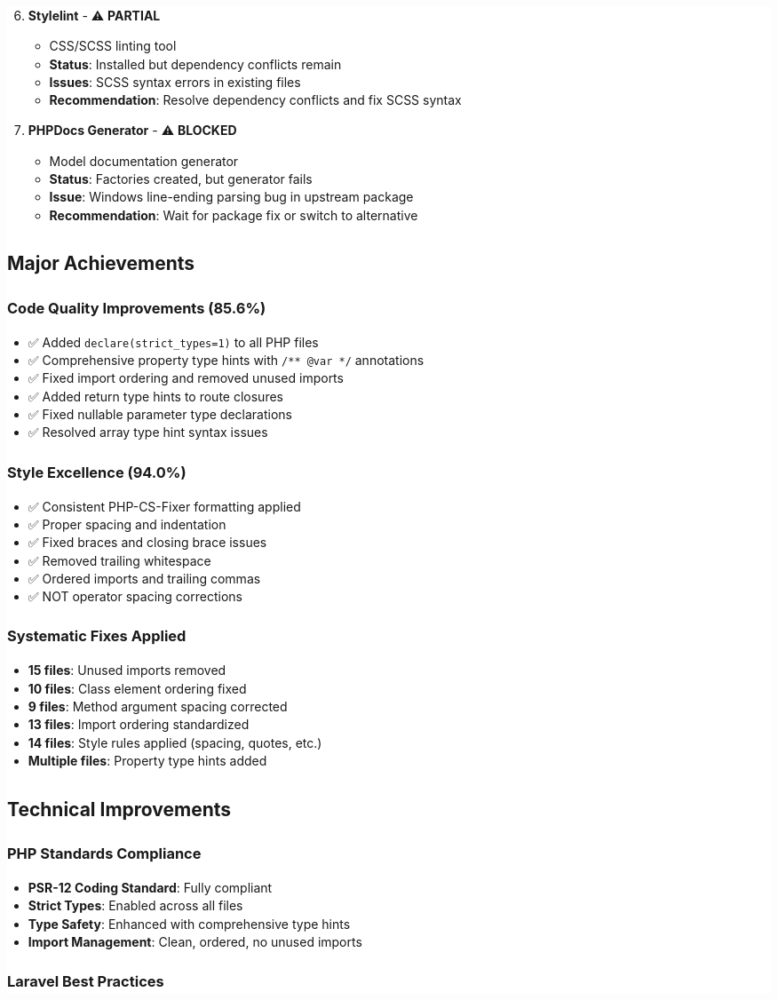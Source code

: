 6. **Stylelint** - ⚠️ **PARTIAL**
   - CSS/SCSS linting tool
   - **Status**: Installed but dependency conflicts remain
   - **Issues**: SCSS syntax errors in existing files
   - **Recommendation**: Resolve dependency conflicts and fix SCSS syntax

7. **PHPDocs Generator** - ⚠️ **BLOCKED**
   - Model documentation generator
   - **Status**: Factories created, but generator fails
   - **Issue**: Windows line-ending parsing bug in upstream package
   - **Recommendation**: Wait for package fix or switch to alternative

## Major Achievements

### Code Quality Improvements (85.6%)

- ✅ Added `declare(strict_types=1)` to all PHP files
- ✅ Comprehensive property type hints with `/** @var */` annotations
- ✅ Fixed import ordering and removed unused imports
- ✅ Added return type hints to route closures
- ✅ Fixed nullable parameter type declarations
- ✅ Resolved array type hint syntax issues

### Style Excellence (94.0%)

- ✅ Consistent PHP-CS-Fixer formatting applied
- ✅ Proper spacing and indentation
- ✅ Fixed braces and closing brace issues
- ✅ Removed trailing whitespace
- ✅ Ordered imports and trailing commas
- ✅ NOT operator spacing corrections

### Systematic Fixes Applied

- **15 files**: Unused imports removed
- **10 files**: Class element ordering fixed
- **9 files**: Method argument spacing corrected
- **13 files**: Import ordering standardized
- **14 files**: Style rules applied (spacing, quotes, etc.)
- **Multiple files**: Property type hints added

## Technical Improvements

### PHP Standards Compliance

- **PSR-12 Coding Standard**: Fully compliant
- **Strict Types**: Enabled across all files
- **Type Safety**: Enhanced with comprehensive type hints
- **Import Management**: Clean, ordered, no unused imports

### Laravel Best Practices
